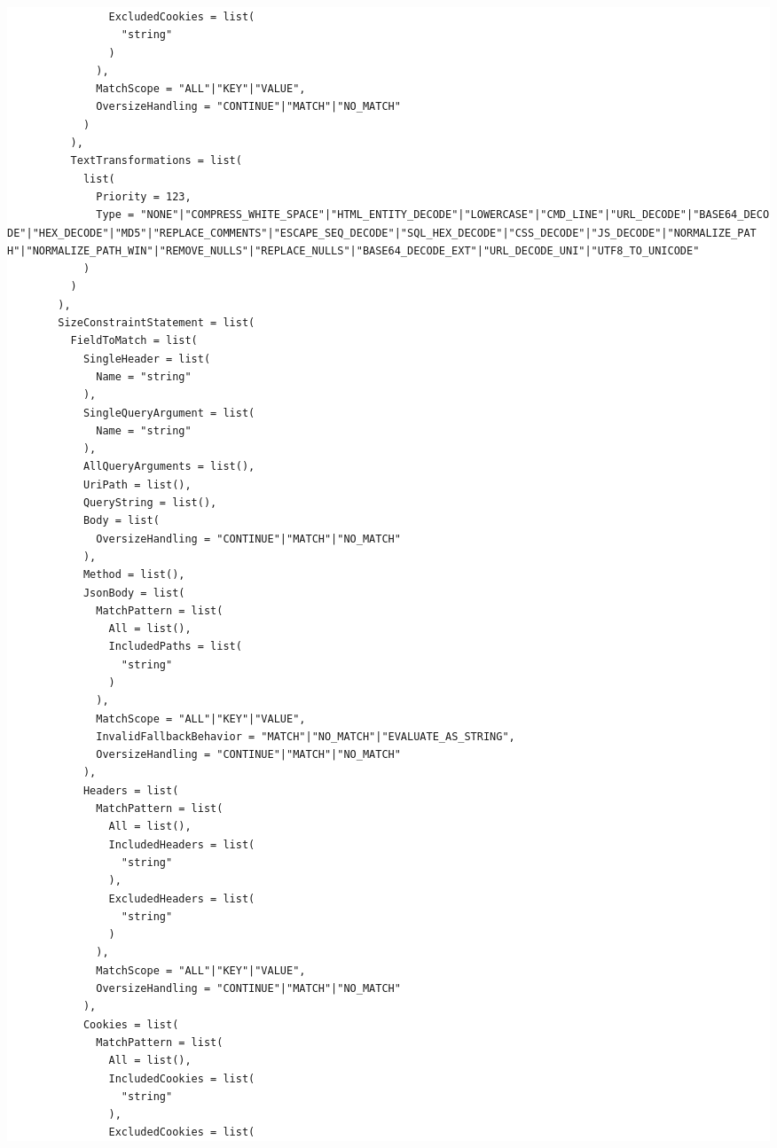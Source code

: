                    ExcludedCookies = list(
                      "string"
                    )
                  ),
                  MatchScope = "ALL"|"KEY"|"VALUE",
                  OversizeHandling = "CONTINUE"|"MATCH"|"NO_MATCH"
                )
              ),
              TextTransformations = list(
                list(
                  Priority = 123,
                  Type = "NONE"|"COMPRESS_WHITE_SPACE"|"HTML_ENTITY_DECODE"|"LOWERCASE"|"CMD_LINE"|"URL_DECODE"|"BASE64_DECODE"|"HEX_DECODE"|"MD5"|"REPLACE_COMMENTS"|"ESCAPE_SEQ_DECODE"|"SQL_HEX_DECODE"|"CSS_DECODE"|"JS_DECODE"|"NORMALIZE_PATH"|"NORMALIZE_PATH_WIN"|"REMOVE_NULLS"|"REPLACE_NULLS"|"BASE64_DECODE_EXT"|"URL_DECODE_UNI"|"UTF8_TO_UNICODE"
                )
              )
            ),
            SizeConstraintStatement = list(
              FieldToMatch = list(
                SingleHeader = list(
                  Name = "string"
                ),
                SingleQueryArgument = list(
                  Name = "string"
                ),
                AllQueryArguments = list(),
                UriPath = list(),
                QueryString = list(),
                Body = list(
                  OversizeHandling = "CONTINUE"|"MATCH"|"NO_MATCH"
                ),
                Method = list(),
                JsonBody = list(
                  MatchPattern = list(
                    All = list(),
                    IncludedPaths = list(
                      "string"
                    )
                  ),
                  MatchScope = "ALL"|"KEY"|"VALUE",
                  InvalidFallbackBehavior = "MATCH"|"NO_MATCH"|"EVALUATE_AS_STRING",
                  OversizeHandling = "CONTINUE"|"MATCH"|"NO_MATCH"
                ),
                Headers = list(
                  MatchPattern = list(
                    All = list(),
                    IncludedHeaders = list(
                      "string"
                    ),
                    ExcludedHeaders = list(
                      "string"
                    )
                  ),
                  MatchScope = "ALL"|"KEY"|"VALUE",
                  OversizeHandling = "CONTINUE"|"MATCH"|"NO_MATCH"
                ),
                Cookies = list(
                  MatchPattern = list(
                    All = list(),
                    IncludedCookies = list(
                      "string"
                    ),
                    ExcludedCookies = list(